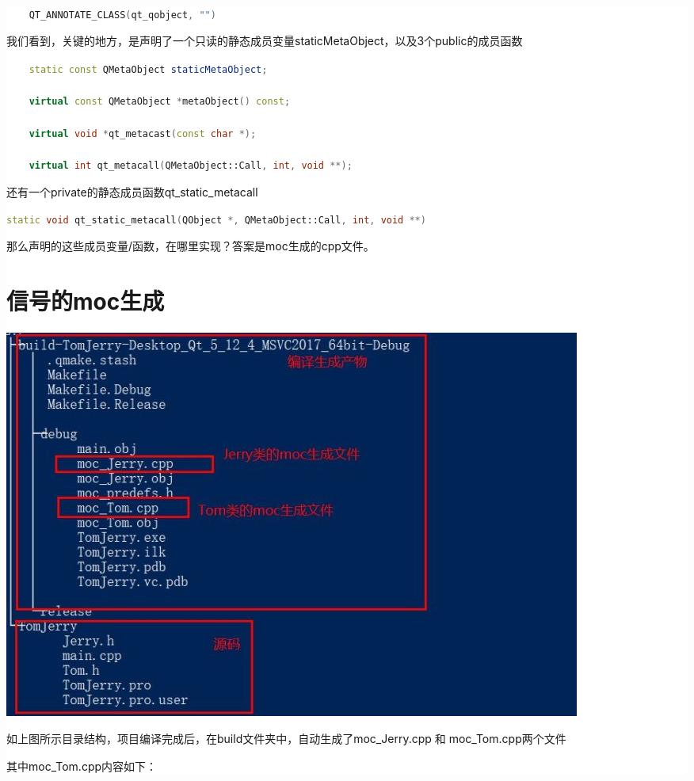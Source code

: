 ```C++
    QT_ANNOTATE_CLASS(qt_qobject, "")
```

我们看到，关键的地方，是声明了一个只读的静态成员变量staticMetaObject，以及3个public的成员函数
```C++
    static const QMetaObject staticMetaObject; 

    virtual const QMetaObject *metaObject() const; 

    virtual void *qt_metacast(const char *); 

    virtual int qt_metacall(QMetaObject::Call, int, void **);
```

还有一个private的静态成员函数qt_static_metacall

```c++
static void qt_static_metacall(QObject *, QMetaObject::Call, int, void **)
```

那么声明的这些成员变量/函数，在哪里实现？答案是moc生成的cpp文件。

# 信号的moc生成

![预览](/images/Qt5/2.jpg)

如上图所示目录结构，项目编译完成后，在build文件夹中，自动生成了moc_Jerry.cpp 和 moc_Tom.cpp两个文件

其中moc_Tom.cpp内容如下：

